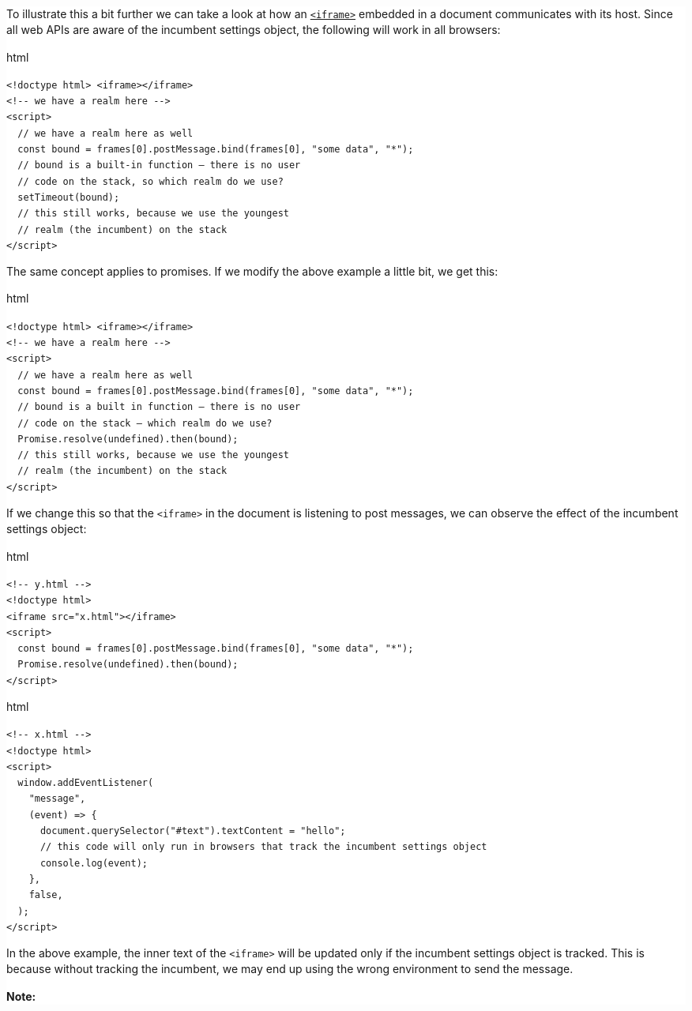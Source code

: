 <p>To illustrate this a bit further we can take a look at how an <a href="/en-US/docs/Web/HTML/Reference/Elements/iframe"><code>&lt;iframe&gt;</code></a> embedded in a document communicates with its host. Since all web APIs are aware of the incumbent settings object, the following will work in all browsers:</p>
<div class="code-example"><div class="example-header"><span class="language-name">html</span></div><pre class="brush: html notranslate"><code>&lt;!doctype html&gt; &lt;iframe&gt;&lt;/iframe&gt;
&lt;!-- we have a realm here --&gt;
&lt;script&gt;
  // we have a realm here as well
  const bound = frames[0].postMessage.bind(frames[0], "some data", "*");
  // bound is a built-in function — there is no user
  // code on the stack, so which realm do we use?
  setTimeout(bound);
  // this still works, because we use the youngest
  // realm (the incumbent) on the stack
&lt;/script&gt;
</code></pre></div>
<p>The same concept applies to promises. If we modify the above example a little bit, we get this:</p>
<div class="code-example"><div class="example-header"><span class="language-name">html</span></div><pre class="brush: html notranslate"><code>&lt;!doctype html&gt; &lt;iframe&gt;&lt;/iframe&gt;
&lt;!-- we have a realm here --&gt;
&lt;script&gt;
  // we have a realm here as well
  const bound = frames[0].postMessage.bind(frames[0], "some data", "*");
  // bound is a built in function — there is no user
  // code on the stack — which realm do we use?
  Promise.resolve(undefined).then(bound);
  // this still works, because we use the youngest
  // realm (the incumbent) on the stack
&lt;/script&gt;
</code></pre></div>
<p>If we change this so that the <code>&lt;iframe&gt;</code> in the document is listening to post messages, we can observe the effect of the incumbent settings object:</p>
<div class="code-example"><div class="example-header"><span class="language-name">html</span></div><pre class="brush: html notranslate"><code>&lt;!-- y.html --&gt;
&lt;!doctype html&gt;
&lt;iframe src="x.html"&gt;&lt;/iframe&gt;
&lt;script&gt;
  const bound = frames[0].postMessage.bind(frames[0], "some data", "*");
  Promise.resolve(undefined).then(bound);
&lt;/script&gt;
</code></pre></div>
<div class="code-example"><div class="example-header"><span class="language-name">html</span></div><pre class="brush: html notranslate"><code>&lt;!-- x.html --&gt;
&lt;!doctype html&gt;
&lt;script&gt;
  window.addEventListener(
    "message",
    (event) =&gt; {
      document.querySelector("#text").textContent = "hello";
      // this code will only run in browsers that track the incumbent settings object
      console.log(event);
    },
    false,
  );
&lt;/script&gt;
</code></pre></div>
<p>In the above example, the inner text of the <code>&lt;iframe&gt;</code> will be updated only if the incumbent settings object is tracked. This is because without tracking the incumbent, we may end up using the wrong environment to send the message.</p>
<div class="notecard note">
<p><strong>Note:</strong>